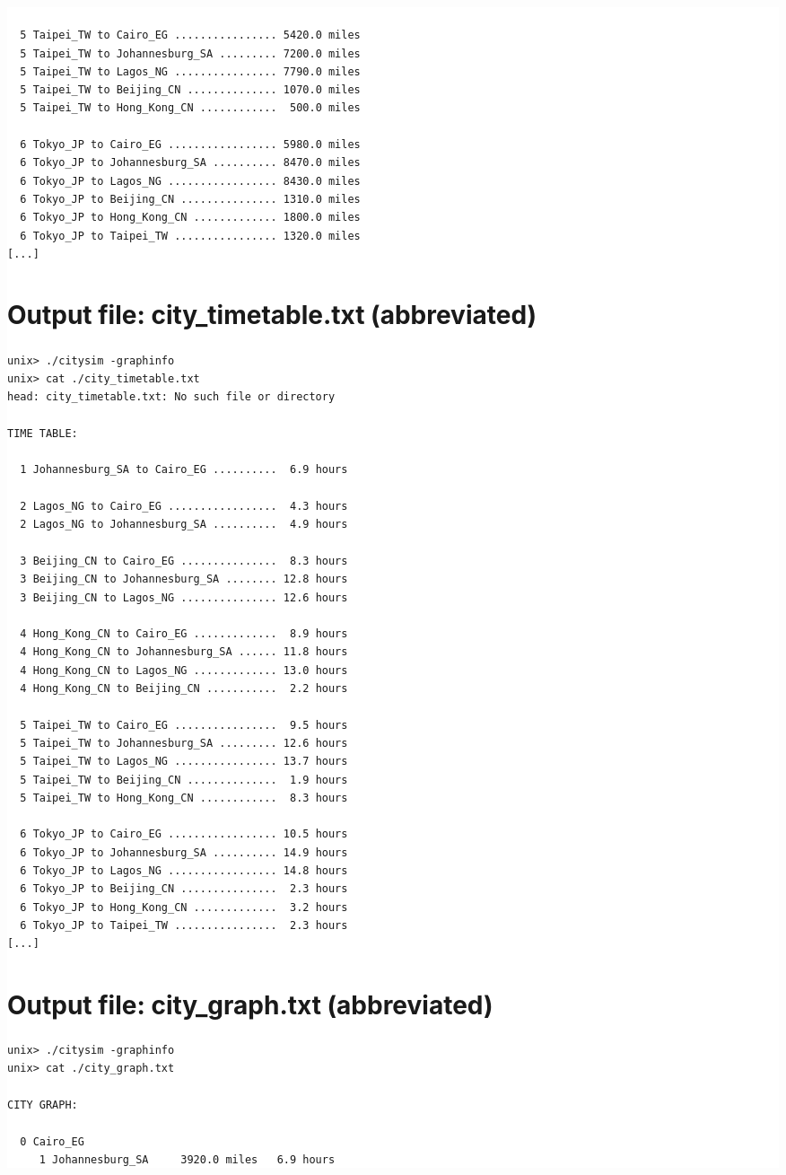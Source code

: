 ```

  5 Taipei_TW to Cairo_EG ................ 5420.0 miles
  5 Taipei_TW to Johannesburg_SA ......... 7200.0 miles
  5 Taipei_TW to Lagos_NG ................ 7790.0 miles
  5 Taipei_TW to Beijing_CN .............. 1070.0 miles
  5 Taipei_TW to Hong_Kong_CN ............  500.0 miles

  6 Tokyo_JP to Cairo_EG ................. 5980.0 miles
  6 Tokyo_JP to Johannesburg_SA .......... 8470.0 miles
  6 Tokyo_JP to Lagos_NG ................. 8430.0 miles
  6 Tokyo_JP to Beijing_CN ............... 1310.0 miles
  6 Tokyo_JP to Hong_Kong_CN ............. 1800.0 miles
  6 Tokyo_JP to Taipei_TW ................ 1320.0 miles
[...]
```
# Output file: city_timetable.txt (abbreviated)
```
unix> ./citysim -graphinfo
unix> cat ./city_timetable.txt
head: city_timetable.txt: No such file or directory

TIME TABLE:

  1 Johannesburg_SA to Cairo_EG ..........  6.9 hours

  2 Lagos_NG to Cairo_EG .................  4.3 hours
  2 Lagos_NG to Johannesburg_SA ..........  4.9 hours

  3 Beijing_CN to Cairo_EG ...............  8.3 hours
  3 Beijing_CN to Johannesburg_SA ........ 12.8 hours
  3 Beijing_CN to Lagos_NG ............... 12.6 hours

  4 Hong_Kong_CN to Cairo_EG .............  8.9 hours
  4 Hong_Kong_CN to Johannesburg_SA ...... 11.8 hours
  4 Hong_Kong_CN to Lagos_NG ............. 13.0 hours
  4 Hong_Kong_CN to Beijing_CN ...........  2.2 hours

  5 Taipei_TW to Cairo_EG ................  9.5 hours
  5 Taipei_TW to Johannesburg_SA ......... 12.6 hours
  5 Taipei_TW to Lagos_NG ................ 13.7 hours
  5 Taipei_TW to Beijing_CN ..............  1.9 hours
  5 Taipei_TW to Hong_Kong_CN ............  8.3 hours

  6 Tokyo_JP to Cairo_EG ................. 10.5 hours
  6 Tokyo_JP to Johannesburg_SA .......... 14.9 hours
  6 Tokyo_JP to Lagos_NG ................. 14.8 hours
  6 Tokyo_JP to Beijing_CN ...............  2.3 hours
  6 Tokyo_JP to Hong_Kong_CN .............  3.2 hours
  6 Tokyo_JP to Taipei_TW ................  2.3 hours
[...]
```
# Output file: city_graph.txt (abbreviated)
```
unix> ./citysim -graphinfo
unix> cat ./city_graph.txt

CITY GRAPH:

  0 Cairo_EG
     1 Johannesburg_SA     3920.0 miles   6.9 hours
```